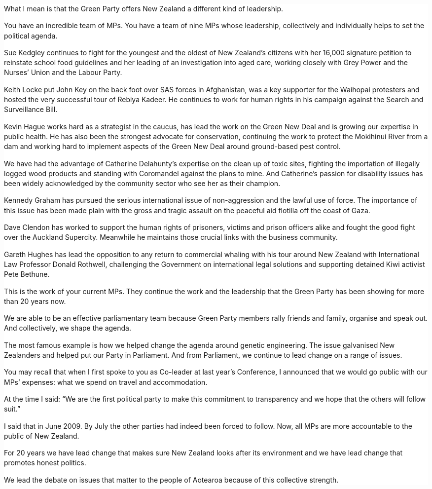What I mean is that the Green Party offers New Zealand a different kind of leadership.

You have an incredible team of MPs. You have a team of nine MPs whose leadership, collectively and individually helps to set the political agenda.

Sue Kedgley continues to fight for the youngest and the oldest of New Zealand’s citizens with her 16,000 signature petition to reinstate school food guidelines and her leading of an investigation into aged care, working closely with Grey Power and the Nurses’ Union and the Labour Party.

Keith Locke put John Key on the back foot over SAS forces in Afghanistan, was a key supporter for the Waihopai protesters and hosted the very successful tour of Rebiya Kadeer. He continues to work for human rights in his campaign against the Search and Surveillance Bill.

Kevin Hague works hard as a strategist in the caucus, has lead the work on the Green New Deal and is growing our expertise in public health. He has also been the strongest advocate for conservation, continuing the work to protect the Mokihinui River from a dam and working hard to implement aspects of the Green New Deal around ground-based pest control.

We have had the advantage of Catherine Delahunty’s expertise on the clean up of toxic sites, fighting the importation of illegally logged wood products and standing with Coromandel against the plans to mine. And Catherine’s passion for disability issues has been widely acknowledged by the community sector who see her as their champion.

Kennedy Graham has pursued the serious international issue of non-aggression and the lawful use of force. The importance of this issue has been made plain with the gross and tragic assault on the peaceful aid flotilla off the coast of Gaza.

Dave Clendon has worked to support the human rights of prisoners, victims and prison officers alike and fought the good fight over the Auckland Supercity. Meanwhile he maintains those crucial links with the business community.

Gareth Hughes has lead the opposition to any return to commercial whaling with his tour around New Zealand with International Law Professor Donald Rothwell, challenging the Government on international legal solutions and supporting detained Kiwi activist Pete Bethune.

This is the work of your current MPs. They continue the work and the leadership that the Green Party has been showing for more than 20 years now.

We are able to be an effective parliamentary team because Green Party members rally friends and family, organise and speak out. And collectively, we shape the agenda.

The most famous example is how we helped change the agenda around genetic engineering. The issue galvanised New Zealanders and helped put our Party in Parliament. And from Parliament, we continue to lead change on a range of issues.

You may recall that when I first spoke to you as Co-leader at last year’s Conference, I announced that we would go public with our MPs’ expenses: what we spend on travel and accommodation.

At the time I said: “We are the first political party to make this commitment to transparency and we hope that the others will follow suit.”

  
I said that in June 2009. By July the other parties had indeed been forced to follow. Now, all MPs are more accountable to the public of New Zealand.

For 20 years we have lead change that makes sure New Zealand looks after its environment and we have lead change that promotes honest politics.

We lead the debate on issues that matter to the people of Aotearoa because of this collective strength.
